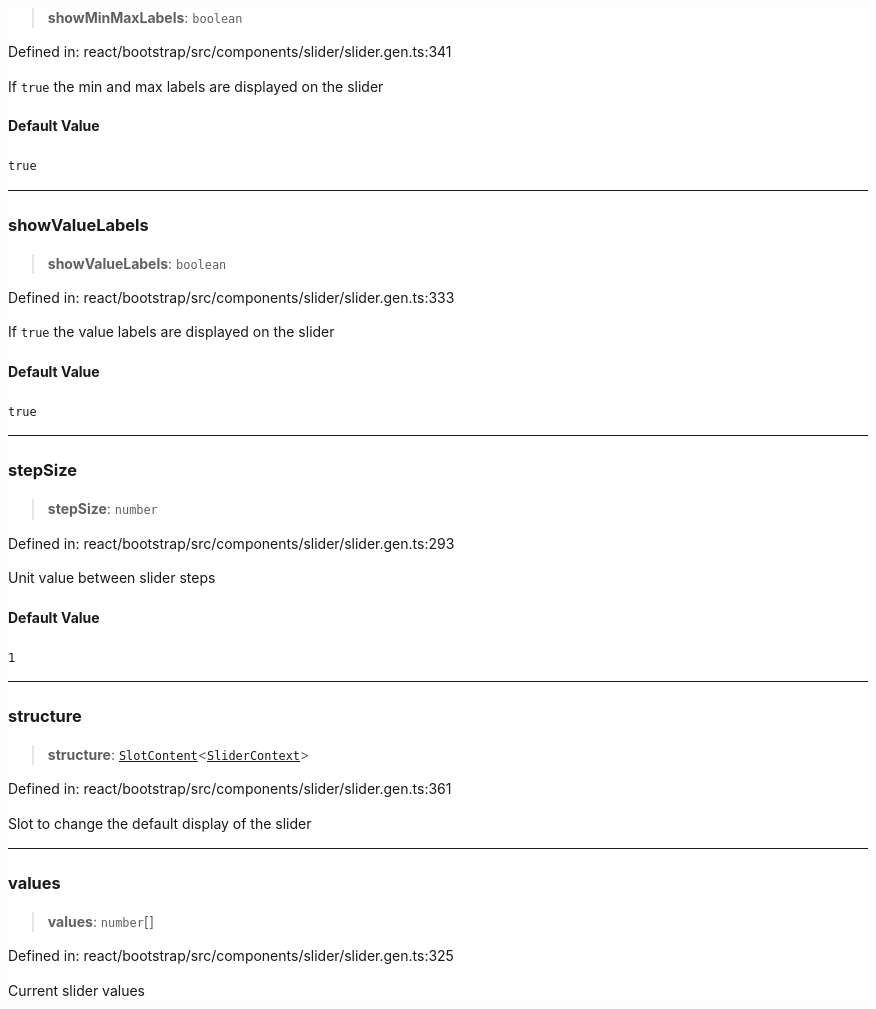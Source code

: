 > **showMinMaxLabels**: `boolean`

Defined in: react/bootstrap/src/components/slider/slider.gen.ts:341

If `true` the min and max labels are displayed on the slider

#### Default Value

`true`

***

### showValueLabels

> **showValueLabels**: `boolean`

Defined in: react/bootstrap/src/components/slider/slider.gen.ts:333

If `true` the value labels are displayed on the slider

#### Default Value

`true`

***

### stepSize

> **stepSize**: `number`

Defined in: react/bootstrap/src/components/slider/slider.gen.ts:293

Unit value between slider steps

#### Default Value

`1`

***

### structure

> **structure**: [`SlotContent`](../type-aliases/SlotContent.md)\<[`SliderContext`](SliderContext.md)\>

Defined in: react/bootstrap/src/components/slider/slider.gen.ts:361

Slot to change the default display of the slider

***

### values

> **values**: `number`[]

Defined in: react/bootstrap/src/components/slider/slider.gen.ts:325

Current slider values
